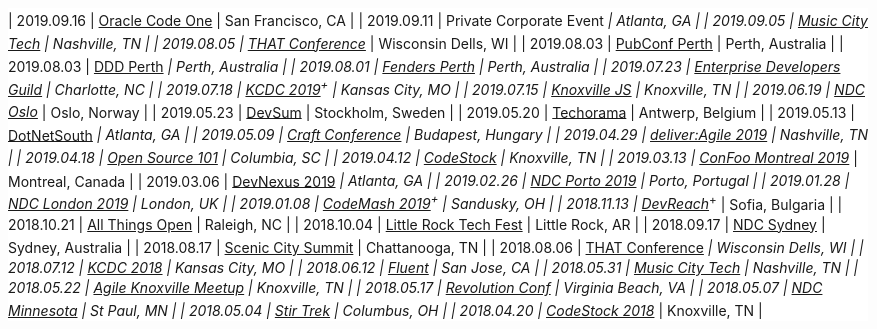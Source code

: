 | 2019.09.16 | [Oracle Code One](https://www.oracle.com/code-one/) | San Francisco, CA |
| 2019.09.11 | Private Corporate Event<sup>*</sup> | Atlanta, GA |
| 2019.09.05 | [Music City Tech](https://www.musiccitytech.com/) | Nashville, TN |
| 2019.08.05 | [THAT Conference](https://www.thatconference.com/)<sup>*</sup> | Wisconsin Dells, WI |
| 2019.08.03 | [PubConf Perth](https://pubconf.io/) | Perth, Australia |
| 2019.08.03 | [DDD Perth](https://dddperth.com/)<sup>*</sup> | Perth, Australia |
| 2019.08.01 | [Fenders Perth](https://www.meetup.com/Front-End-Web-Developers-Perth/) | Perth, Australia |
| 2019.07.23 | [Enterprise Developers Guild](https://www.meetup.com/Enterprise-Developers-Guild/) | Charlotte, NC |
| 2019.07.18 | [KCDC 2019](http://www.kcdc.info/)<sup>+</sup> | Kansas City, MO |
| 2019.07.15 | [Knoxville JS](https://www.meetup.com/Knoxvillejs/) | Knoxville, TN |
| 2019.06.19 | [NDC Oslo](https://ndcoslo.com/)<sup>*</sup> | Oslo, Norway |
| 2019.05.23 | [DevSum](https://www.devsum.se/) | Stockholm, Sweden |
| 2019.05.20 | [Techorama](https://techorama.be/) | Antwerp, Belgium |
| 2019.05.13 | [DotNetSouth](http://dotnetsouth.tech/)<sup>*</sup> | Atlanta, GA |
| 2019.05.09 | [Craft Conference](https://craft-conf.com/) | Budapest, Hungary |
| 2019.04.29 | [deliver:Agile 2019](https://www.agilealliance.org/deliveragile-2019/) | Nashville, TN |
| 2019.04.18 | [Open Source 101](http://opensource101.com/columbia/) | Columbia, SC |
| 2019.04.12 | [CodeStock](http://codestock.org/) | Knoxville, TN |
| 2019.03.13 | [ConFoo Montreal 2019](https://confoo.ca/en/yul2019)<sup>*</sup> | Montreal, Canada |
| 2019.03.06 | [DevNexus 2019](https://devnexus.com/)<sup>*</sup> | Atlanta, GA |
| 2019.02.26 | [NDC Porto 2019](https://ndcporto.com/) | Porto, Portugal |
| 2019.01.28 | [NDC London 2019](https://ndc-london.com/) | London, UK |
| 2019.01.08 | [CodeMash 2019](https://codemash.org/)<sup>+</sup> | Sandusky, OH |
| 2018.11.13 | [DevReach](https://devreach.com/)<sup>*</sup><sup>+</sup> | Sofia, Bulgaria |
| 2018.10.21 | [All Things Open](https://allthingsopen.org/) | Raleigh, NC |
| 2018.10.04 | [Little Rock Tech Fest](http://www.lrtechfest.com/) | Little Rock, AR |
| 2018.09.17 | [NDC Sydney](https://ndcsydney.com/) | Sydney, Australia |
| 2018.08.17 | [Scenic City Summit](https://www.sceniccitysummit.com/) | Chattanooga, TN |
| 2018.08.06 | [THAT Conference](https://www.thatconference.com/)<sup>*</sup> | Wisconsin Dells, WI |
| 2018.07.12 | [KCDC 2018](http://www.kcdc.info/) | Kansas City, MO |
| 2018.06.12 | [Fluent](https://conferences.oreilly.com/fluent/fl-ca) | San Jose, CA |
| 2018.05.31 | [Music City Tech](http://www.musiccitytech.com/) | Nashville, TN |
| 2018.05.22 | [Agile Knoxville Meetup](https://www.meetup.com/Agile-Knoxville-Meetup/events/250578989/) | Knoxville, TN |
| 2018.05.17 | [Revolution Conf](https://revolutionconf.com/) | Virginia Beach, VA |
| 2018.05.07 | [NDC Minnesota](https://ndcminnesota.com/) | St Paul, MN |
| 2018.05.04 | [Stir Trek](https://stirtrek.com/) | Columbus, OH |
| 2018.04.20 | [CodeStock 2018](http://www.codestock.org/)<sup>*</sup> | Knoxville, TN |